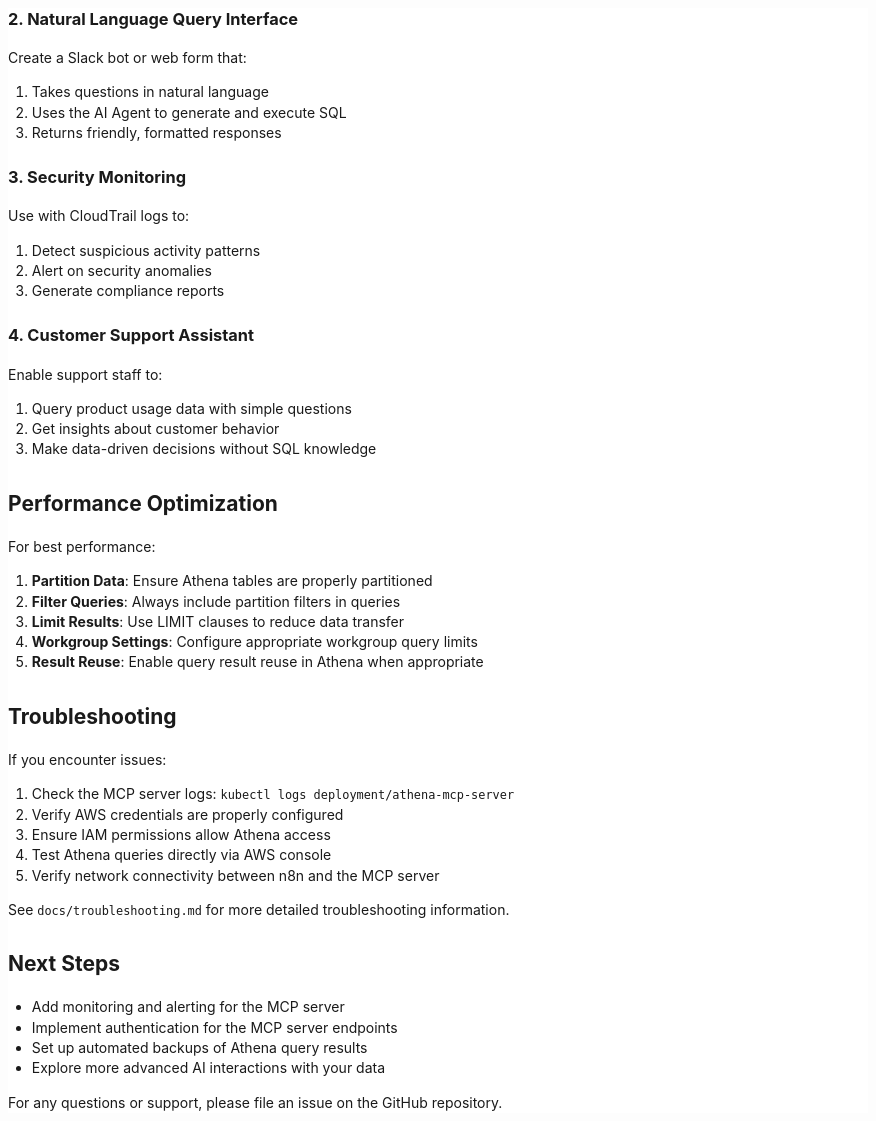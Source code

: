 ### 2. Natural Language Query Interface

Create a Slack bot or web form that:
1. Takes questions in natural language
2. Uses the AI Agent to generate and execute SQL
3. Returns friendly, formatted responses

### 3. Security Monitoring

Use with CloudTrail logs to:
1. Detect suspicious activity patterns
2. Alert on security anomalies
3. Generate compliance reports

### 4. Customer Support Assistant

Enable support staff to:
1. Query product usage data with simple questions
2. Get insights about customer behavior
3. Make data-driven decisions without SQL knowledge

## Performance Optimization

For best performance:

1. **Partition Data**: Ensure Athena tables are properly partitioned
2. **Filter Queries**: Always include partition filters in queries
3. **Limit Results**: Use LIMIT clauses to reduce data transfer
4. **Workgroup Settings**: Configure appropriate workgroup query limits
5. **Result Reuse**: Enable query result reuse in Athena when appropriate

## Troubleshooting

If you encounter issues:

1. Check the MCP server logs: `kubectl logs deployment/athena-mcp-server`
2. Verify AWS credentials are properly configured
3. Ensure IAM permissions allow Athena access
4. Test Athena queries directly via AWS console
5. Verify network connectivity between n8n and the MCP server

See `docs/troubleshooting.md` for more detailed troubleshooting information.

## Next Steps

- Add monitoring and alerting for the MCP server
- Implement authentication for the MCP server endpoints
- Set up automated backups of Athena query results
- Explore more advanced AI interactions with your data

For any questions or support, please file an issue on the GitHub repository.
